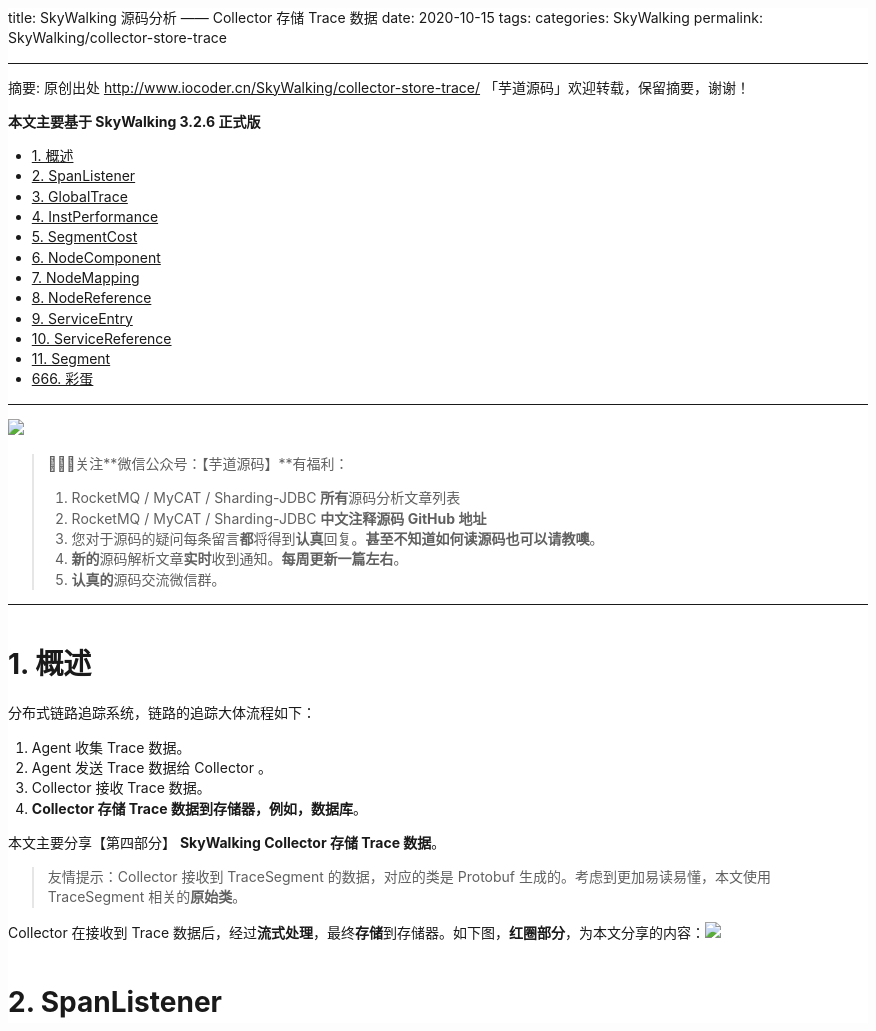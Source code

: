 title: SkyWalking 源码分析 —— Collector 存储 Trace 数据
date: 2020-10-15
tags:
categories: SkyWalking
permalink: SkyWalking/collector-store-trace

-------

摘要: 原创出处 http://www.iocoder.cn/SkyWalking/collector-store-trace/ 「芋道源码」欢迎转载，保留摘要，谢谢！

**本文主要基于 SkyWalking 3.2.6 正式版**

- [1. 概述](http://www.iocoder.cn/SkyWalking/collector-store-trace/)
- [2. SpanListener](http://www.iocoder.cn/SkyWalking/collector-store-trace/)
- [3. GlobalTrace](http://www.iocoder.cn/SkyWalking/collector-store-trace/)
- [4. InstPerformance](http://www.iocoder.cn/SkyWalking/collector-store-trace/)
- [5. SegmentCost](http://www.iocoder.cn/SkyWalking/collector-store-trace/)
- [6. NodeComponent](http://www.iocoder.cn/SkyWalking/collector-store-trace/)
- [7. NodeMapping](http://www.iocoder.cn/SkyWalking/collector-store-trace/)
- [8. NodeReference](http://www.iocoder.cn/SkyWalking/collector-store-trace/)
- [9. ServiceEntry](http://www.iocoder.cn/SkyWalking/collector-store-trace/)
- [10. ServiceReference](http://www.iocoder.cn/SkyWalking/collector-store-trace/)
- [11. Segment](http://www.iocoder.cn/SkyWalking/collector-store-trace/)
- [666. 彩蛋](http://www.iocoder.cn/SkyWalking/collector-store-trace/)

-------

![](http://www.iocoder.cn/images/common/wechat_mp_2017_07_31.jpg)

> 🙂🙂🙂关注**微信公众号：【芋道源码】**有福利：  
> 1. RocketMQ / MyCAT / Sharding-JDBC **所有**源码分析文章列表  
> 2. RocketMQ / MyCAT / Sharding-JDBC **中文注释源码 GitHub 地址**  
> 3. 您对于源码的疑问每条留言**都**将得到**认真**回复。**甚至不知道如何读源码也可以请教噢**。  
> 4. **新的**源码解析文章**实时**收到通知。**每周更新一篇左右**。  
> 5. **认真的**源码交流微信群。

-------

# 1. 概述

分布式链路追踪系统，链路的追踪大体流程如下：

1. Agent 收集 Trace 数据。
2. Agent 发送 Trace 数据给 Collector 。
3. Collector 接收 Trace 数据。
4. **Collector 存储 Trace 数据到存储器，例如，数据库**。

本文主要分享【第四部分】 **SkyWalking Collector 存储 Trace 数据**。

> 友情提示：Collector 接收到 TraceSegment 的数据，对应的类是 Protobuf 生成的。考虑到更加易读易懂，本文使用 TraceSegment 相关的**原始类**。

Collector 在接收到 Trace 数据后，经过**流式处理**，最终**存储**到存储器。如下图，**红圈部分**，为本文分享的内容：![](http://www.iocoder.cn/images/SkyWalking/2020_10_15/01.jpeg)

# 2. SpanListener
